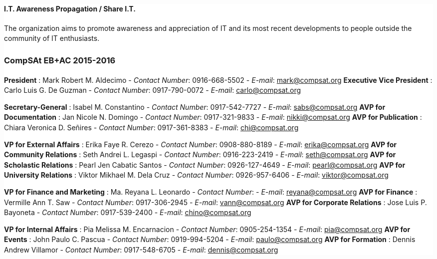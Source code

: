 #### I.T. Awareness Propagation / Share I.T.

The organization aims to promote awareness and appreciation of IT and its most recent developments to people outside the community of IT enthusiasts.

### CompSAt EB+AC 2015-2016
**President** : Mark Robert M. Aldecimo
	- *Contact Number*: 0916-668-5502
	- *E-mail*: mark@compsat.org
**Executive Vice President** : Carlo Luis G. De Guzman
	- *Contact Number*: 0917-790-0072
	- *E-mail*: carlo@compsat.org

**Secretary-General** : Isabel M. Constantino
	- *Contact Number*: 0917-542-7727
	- *E-mail*: sabs@compsat.org
**AVP for Documentation** : Jan Nicole N. Domingo
	- *Contact Number*: 0917-321-9833
	- *E-mail*: nikki@compsat.org
**AVP for Publication** : Chiara Veronica D. Señires
	- *Contact Number*: 0917-361-8383
	- *E-mail*: chi@compsat.org

**VP for External Affairs** : Erika Faye R. Cerezo
	- *Contact Number*: 0908-880-8189
	- *E-mail*: erika@compsat.org
**AVP for Community Relations** : Seth Andrei L. Legaspi
	- *Contact Number*: 0916-223-2419
	- *E-mail*: seth@compsat.org
**AVP for Scholastic Relations** : Pearl Jen Cabatic Santos
	- *Contact Number*: 0926-127-4649
	- *E-mail*: pearl@compsat.org
**AVP for University Relations** : Viktor Mikhael M. Dela Cruz
	- *Contact Number*: 0926-957-6406
	- *E-mail*: viktor@compsat.org

**VP for Finance and Marketing** : Ma. Reyana L. Leonardo
	- *Contact Number*: 
	- *E-mail*: reyana@compsat.org
**AVP for Finance** : Vermille Ann T. Saw
	- *Contact Number*: 0917-306-2945
	- *E-mail*: vann@compsat.org
**AVP for Corporate Relations** : Jose Luis P. Bayoneta
	- *Contact Number*: 0917-539-2400
	- *E-mail*: chino@compsat.org

**VP for Internal Affairs** : Pia Melissa M. Encarnacion
	- *Contact Number*: 0905-254-1354
	- *E-mail*: pia@compsat.org
**AVP for Events** : John Paulo C. Pascua
	- *Contact Number*: 0919-994-5204
	- *E-mail*: paulo@compsat.org
**AVP for Formation** : Dennis Andrew Villamor
	- *Contact Number*: 0917-548-6705
	- *E-mail*: dennis@compsat.org
